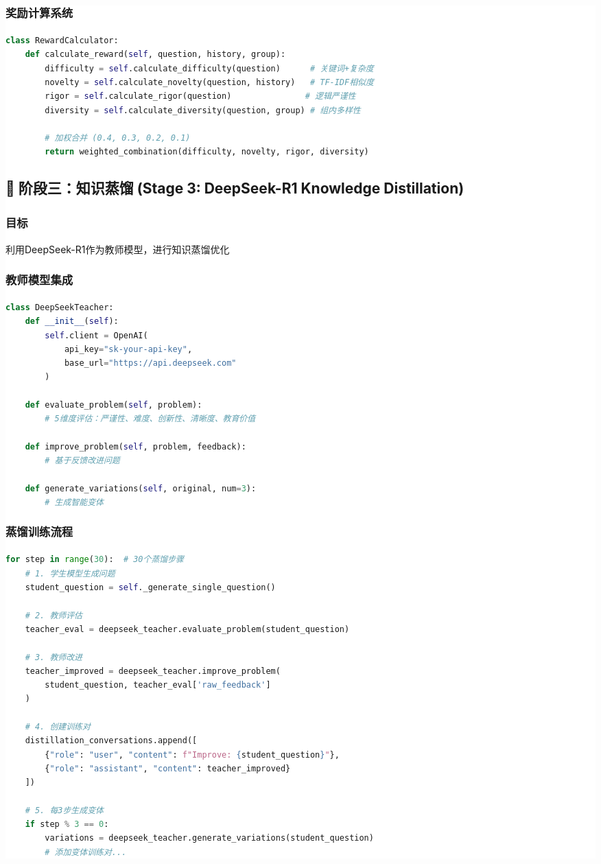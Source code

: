 ### 奖励计算系统
```python
class RewardCalculator:
    def calculate_reward(self, question, history, group):
        difficulty = self.calculate_difficulty(question)      # 关键词+复杂度
        novelty = self.calculate_novelty(question, history)   # TF-IDF相似度
        rigor = self.calculate_rigor(question)               # 逻辑严谨性
        diversity = self.calculate_diversity(question, group) # 组内多样性
        
        # 加权合并 (0.4, 0.3, 0.2, 0.1)
        return weighted_combination(difficulty, novelty, rigor, diversity)
```

## 🤖 **阶段三：知识蒸馏 (Stage 3: DeepSeek-R1 Knowledge Distillation)**

### 目标
利用DeepSeek-R1作为教师模型，进行知识蒸馏优化

### 教师模型集成
```python
class DeepSeekTeacher:
    def __init__(self):
        self.client = OpenAI(
            api_key="sk-your-api-key",
            base_url="https://api.deepseek.com"
        )
    
    def evaluate_problem(self, problem):
        # 5维度评估：严谨性、难度、创新性、清晰度、教育价值
        
    def improve_problem(self, problem, feedback):
        # 基于反馈改进问题
        
    def generate_variations(self, original, num=3):
        # 生成智能变体
```

### 蒸馏训练流程
```python
for step in range(30):  # 30个蒸馏步骤
    # 1. 学生模型生成问题
    student_question = self._generate_single_question()
    
    # 2. 教师评估
    teacher_eval = deepseek_teacher.evaluate_problem(student_question)
    
    # 3. 教师改进
    teacher_improved = deepseek_teacher.improve_problem(
        student_question, teacher_eval['raw_feedback']
    )
    
    # 4. 创建训练对
    distillation_conversations.append([
        {"role": "user", "content": f"Improve: {student_question}"},
        {"role": "assistant", "content": teacher_improved}
    ])
    
    # 5. 每3步生成变体
    if step % 3 == 0:
        variations = deepseek_teacher.generate_variations(student_question)
        # 添加变体训练对...
```